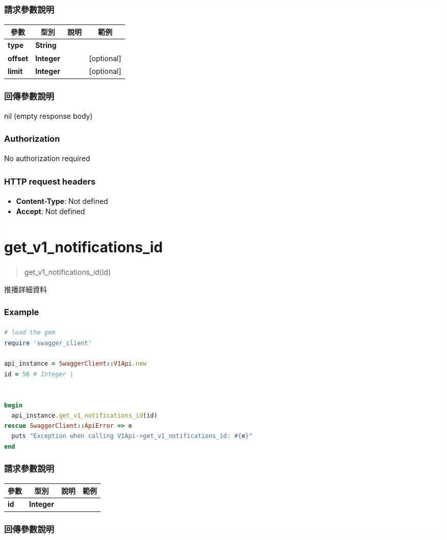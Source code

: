 ### 請求參數說明

參數 | 型別 | 說明  | 範例 
------------- | ------------- | ------------- | -------------
 **type** | **String**|  |
 **offset** | **Integer**|  | [optional] 
 **limit** | **Integer**|  | [optional] 

### 回傳參數說明

nil (empty response body)

### Authorization

No authorization required

### HTTP request headers

 - **Content-Type**: Not defined
 - **Accept**: Not defined



# **get_v1_notifications_id**
> get_v1_notifications_id(id)



推播詳細資料

### Example
```ruby
# load the gem
require 'swagger_client'

api_instance = SwaggerClient::V1Api.new
id = 56 # Integer | 


begin
  api_instance.get_v1_notifications_id(id)
rescue SwaggerClient::ApiError => e
  puts "Exception when calling V1Api->get_v1_notifications_id: #{e}"
end
```

### 請求參數說明

參數 | 型別 | 說明  | 範例 
------------- | ------------- | ------------- | -------------
 **id** | **Integer**|  |

### 回傳參數說明
